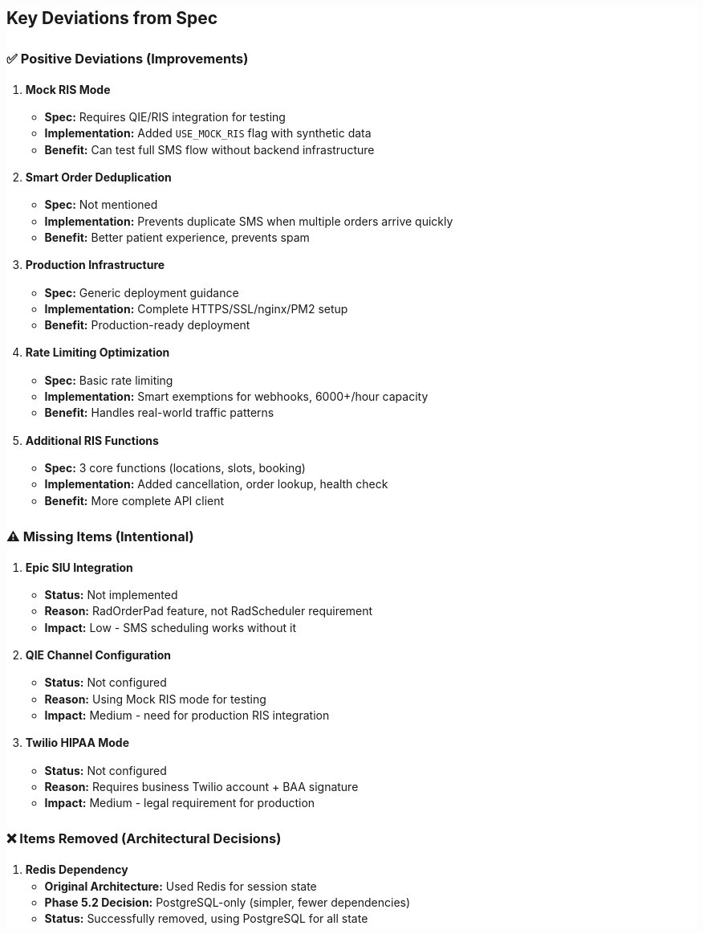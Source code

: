 
## Key Deviations from Spec

### ✅ Positive Deviations (Improvements)

1. **Mock RIS Mode**
   - **Spec:** Requires QIE/RIS integration for testing
   - **Implementation:** Added `USE_MOCK_RIS` flag with synthetic data
   - **Benefit:** Can test full SMS flow without backend infrastructure

2. **Smart Order Deduplication**
   - **Spec:** Not mentioned
   - **Implementation:** Prevents duplicate SMS when multiple orders arrive quickly
   - **Benefit:** Better patient experience, prevents spam

3. **Production Infrastructure**
   - **Spec:** Generic deployment guidance
   - **Implementation:** Complete HTTPS/SSL/nginx/PM2 setup
   - **Benefit:** Production-ready deployment

4. **Rate Limiting Optimization**
   - **Spec:** Basic rate limiting
   - **Implementation:** Smart exemptions for webhooks, 6000+/hour capacity
   - **Benefit:** Handles real-world traffic patterns

5. **Additional RIS Functions**
   - **Spec:** 3 core functions (locations, slots, booking)
   - **Implementation:** Added cancellation, order lookup, health check
   - **Benefit:** More complete API client

### ⚠️ Missing Items (Intentional)

1. **Epic SIU Integration**
   - **Status:** Not implemented
   - **Reason:** RadOrderPad feature, not RadScheduler requirement
   - **Impact:** Low - SMS scheduling works without it

2. **QIE Channel Configuration**
   - **Status:** Not configured
   - **Reason:** Using Mock RIS mode for testing
   - **Impact:** Medium - need for production RIS integration

3. **Twilio HIPAA Mode**
   - **Status:** Not configured
   - **Reason:** Requires business Twilio account + BAA signature
   - **Impact:** Medium - legal requirement for production

### ❌ Items Removed (Architectural Decisions)

1. **Redis Dependency**
   - **Original Architecture:** Used Redis for session state
   - **Phase 5.2 Decision:** PostgreSQL-only (simpler, fewer dependencies)
   - **Status:** Successfully removed, using PostgreSQL for all state
